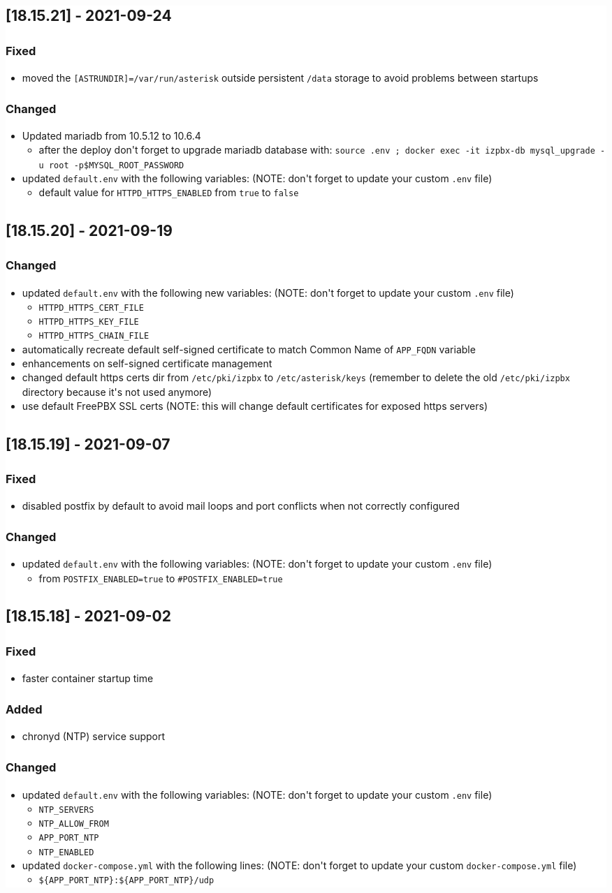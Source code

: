 ## [18.15.21] - 2021-09-24
### Fixed
- moved the `[ASTRUNDIR]=/var/run/asterisk` outside persistent `/data` storage to avoid problems between startups
### Changed
- Updated mariadb from 10.5.12 to 10.6.4
  - after the deploy don't forget to upgrade mariadb database with: `source .env ; docker exec -it izpbx-db mysql_upgrade -u root -p$MYSQL_ROOT_PASSWORD`
- updated `default.env` with the following variables: (NOTE: don't forget to update your custom `.env` file)
  - default value for `HTTPD_HTTPS_ENABLED` from `true` to `false`

## [18.15.20] - 2021-09-19
### Changed
- updated `default.env` with the following new variables: (NOTE: don't forget to update your custom `.env` file)
  - `HTTPD_HTTPS_CERT_FILE`
  - `HTTPD_HTTPS_KEY_FILE`
  - `HTTPD_HTTPS_CHAIN_FILE`
- automatically recreate default self-signed certificate to match Common Name of `APP_FQDN` variable
- enhancements on self-signed certificate management
- changed default https certs dir from `/etc/pki/izpbx` to `/etc/asterisk/keys` (remember to delete the old `/etc/pki/izpbx` directory because it's not used anymore)
- use default FreePBX SSL certs (NOTE: this will change default certificates for exposed https servers)

## [18.15.19] - 2021-09-07
### Fixed
- disabled postfix by default to avoid mail loops and port conflicts when not correctly configured
### Changed
- updated `default.env` with the following variables: (NOTE: don't forget to update your custom `.env` file)
  - from `POSTFIX_ENABLED=true` to `#POSTFIX_ENABLED=true`

## [18.15.18] - 2021-09-02
### Fixed
- faster container startup time
### Added
- chronyd (NTP) service support
### Changed
- updated `default.env` with the following variables: (NOTE: don't forget to update your custom `.env` file)
  - `NTP_SERVERS`
  - `NTP_ALLOW_FROM`
  - `APP_PORT_NTP`
  - `NTP_ENABLED`
- updated `docker-compose.yml` with the following lines: (NOTE: don't forget to update your custom `docker-compose.yml` file)
  - `${APP_PORT_NTP}:${APP_PORT_NTP}/udp`
